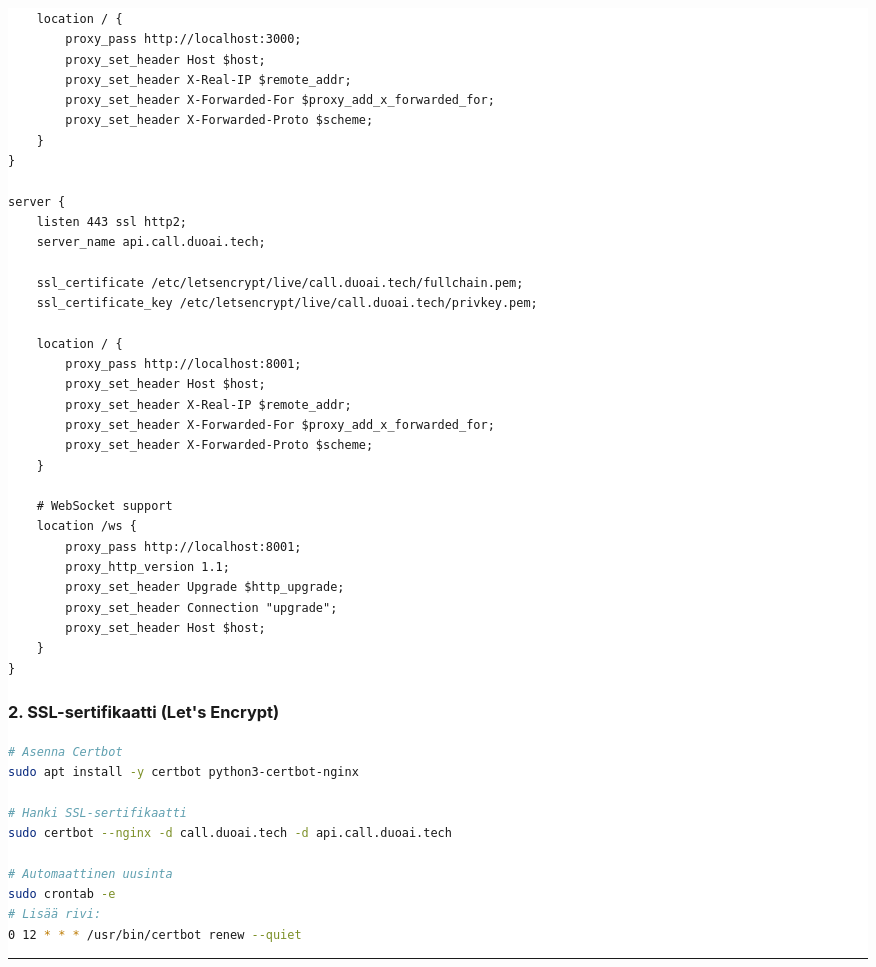 ```nginx
    location / {
        proxy_pass http://localhost:3000;
        proxy_set_header Host $host;
        proxy_set_header X-Real-IP $remote_addr;
        proxy_set_header X-Forwarded-For $proxy_add_x_forwarded_for;
        proxy_set_header X-Forwarded-Proto $scheme;
    }
}

server {
    listen 443 ssl http2;
    server_name api.call.duoai.tech;

    ssl_certificate /etc/letsencrypt/live/call.duoai.tech/fullchain.pem;
    ssl_certificate_key /etc/letsencrypt/live/call.duoai.tech/privkey.pem;

    location / {
        proxy_pass http://localhost:8001;
        proxy_set_header Host $host;
        proxy_set_header X-Real-IP $remote_addr;
        proxy_set_header X-Forwarded-For $proxy_add_x_forwarded_for;
        proxy_set_header X-Forwarded-Proto $scheme;
    }

    # WebSocket support
    location /ws {
        proxy_pass http://localhost:8001;
        proxy_http_version 1.1;
        proxy_set_header Upgrade $http_upgrade;
        proxy_set_header Connection "upgrade";
        proxy_set_header Host $host;
    }
}
```

### 2. SSL-sertifikaatti (Let's Encrypt)

```bash
# Asenna Certbot
sudo apt install -y certbot python3-certbot-nginx

# Hanki SSL-sertifikaatti
sudo certbot --nginx -d call.duoai.tech -d api.call.duoai.tech

# Automaattinen uusinta
sudo crontab -e
# Lisää rivi:
0 12 * * * /usr/bin/certbot renew --quiet
```

---
